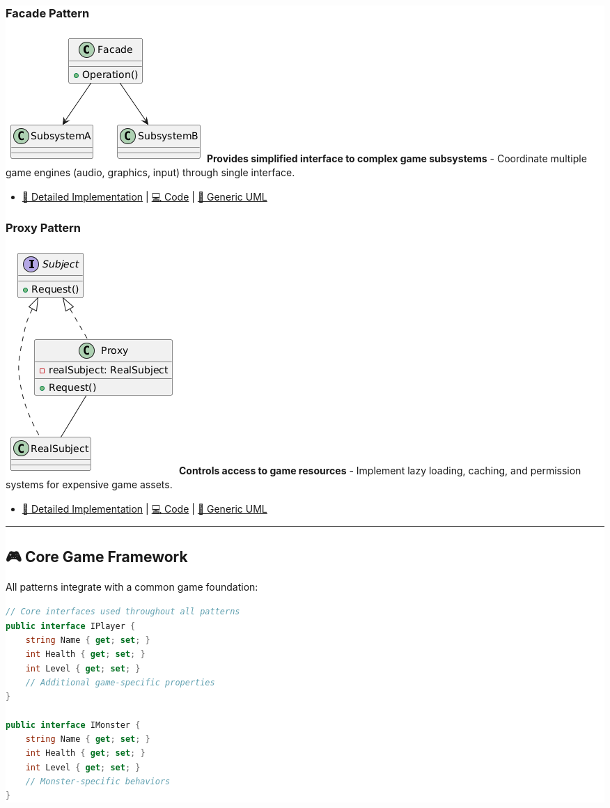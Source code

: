 ### Facade Pattern
![Facade](./Facade/facade.png)
**Provides simplified interface to complex game subsystems** - Coordinate multiple game engines (audio, graphics, input) through single interface.
- [📖 Detailed Implementation](./Summaries/Facade.md) | [💻 Code](./Facade/) | [🎨 Generic UML](./Facade/generic_facade.png)

### Proxy Pattern
![Proxy](./Proxy/proxy.png)
**Controls access to game resources** - Implement lazy loading, caching, and permission systems for expensive game assets.
- [📖 Detailed Implementation](./Summaries/Proxy.md) | [💻 Code](./Proxy/) | [🎨 Generic UML](./Proxy/generic_proxy.png)

---

## 🎮 Core Game Framework

All patterns integrate with a common game foundation:

```csharp
// Core interfaces used throughout all patterns
public interface IPlayer {
    string Name { get; set; }
    int Health { get; set; }
    int Level { get; set; }
    // Additional game-specific properties
}

public interface IMonster {
    string Name { get; set; }
    int Health { get; set; }
    int Level { get; set; }
    // Monster-specific behaviors
}

```